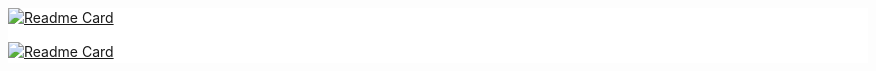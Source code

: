 [![Readme Card](https://github-readme-stats.vercel.app/api/pin/?username=filebrowser&repo=filebrowser)](https://githubfast.com/filebrowser/filebrowser)

[![Readme Card](https://github-readme-stats.vercel.app/api/pin/?username=gaowanliang&repo=OneDriveShareLinkPushAria2)](https://githubfast.com/gaowanliang/OneDriveShareLinkPushAria2)



